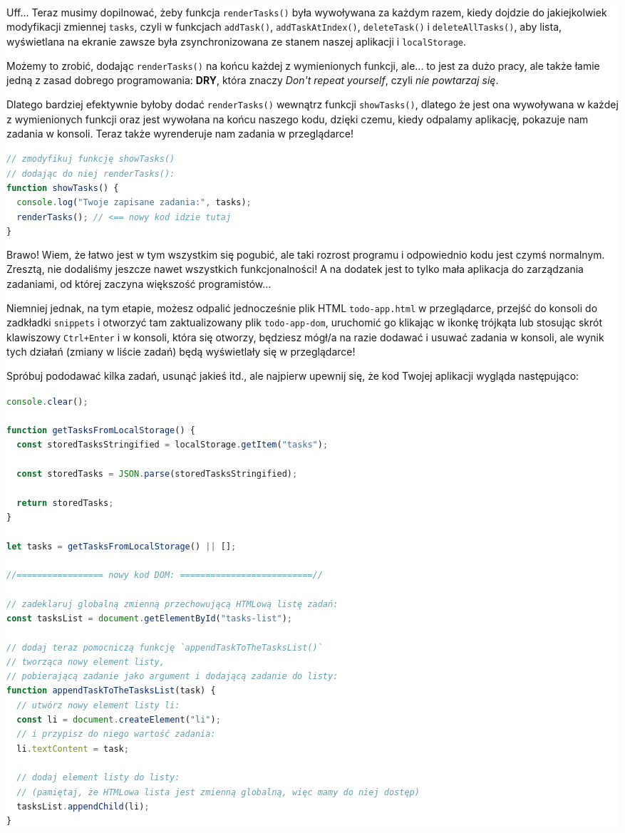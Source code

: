 Uff... Teraz musimy dopilnować, żeby funkcja `renderTasks()` była wywoływana za każdym razem, kiedy dojdzie do jakiejkolwiek modyfikacji zmiennej `tasks`, czyli w funkcjach `addTask()`, `addTaskAtIndex()`, `deleteTask()` i `deleteAllTasks()`, aby lista, wyświetlana na ekranie zawsze była zsynchronizowana ze stanem naszej aplikacji i `localStorage`.

Możemy to zrobić, dodając `renderTasks()` na końcu każdej z wymienionych funkcji, ale... to jest za dużo pracy, ale także łamie jedną z zasad dobrego programowania: **DRY**, która znaczy *Don't repeat yourself*, czyli *nie powtarzaj się*.

Dlatego bardziej efektywnie byłoby dodać `renderTasks()` wewnątrz funkcji `showTasks()`, dlatego że jest ona wywoływana w każdej z wymienionych funkcji oraz jest wywołana na końcu naszego kodu, dzięki czemu, kiedy odpalamy aplikację, pokazuje nam zadania w konsoli. Teraz także wyrenderuje nam zadania w przeglądarce!

```javascript
// zmodyfikuj funkcję showTasks()
// dodając do niej renderTasks():
function showTasks() {
  console.log("Twoje zapisane zadania:", tasks);
  renderTasks(); // <== nowy kod idzie tutaj
}
```

Brawo! Wiem, że łatwo jest w tym wszystkim się pogubić, ale taki rozrost programu i odpowiednio kodu jest czymś normalnym. Zresztą, nie dodaliśmy jeszcze nawet wszystkich funkcjonalności! A na dodatek jest to tylko mała aplikacja do zarządzania zadaniami, od której zaczyna większość programistów...

Niemniej jednak, na tym etapie, możesz odpalić jednocześnie plik HTML `todo-app.html` w przeglądarce, przejść do konsoli do zadkładki `snippets` i otworzyć tam zaktualizowany plik `todo-app-dom`, uruchomić go klikając w ikonkę trójkąta lub stosując skrót klawiszowy `Ctrl+Enter` i w konsoli, która się otworzy, będziesz mógł/a na razie dodawać i usuwać zadania w konsoli, ale wynik tych działań (zmiany w liście zadań) będą wyświetlały się w przeglądarce!

Spróbuj pododawać kilka zadań, usunąć jakieś itd., ale najpierw upewnij się, że kod Twojej aplikacji wygląda następująco:

```javascript
console.clear();

function getTasksFromLocalStorage() {
  const storedTasksStringified = localStorage.getItem("tasks");

  const storedTasks = JSON.parse(storedTasksStringified);

  return storedTasks;
}

let tasks = getTasksFromLocalStorage() || [];

//================= nowy kod DOM: ==========================//

// zadeklaruj globalną zmienną przechowującą HTMLową listę zadań:
const tasksList = document.getElementById("tasks-list");

// dodaj teraz pomocniczą funkcję `appendTaskToTheTasksList()`
// tworząca nowy element listy,
// pobierającą zadanie jako argument i dodającą zadanie do listy:    
function appendTaskToTheTasksList(task) {
  // utwórz nowy element listy li:
  const li = document.createElement("li");
  // i przypisz do niego wartość zadania:
  li.textContent = task;

  // dodaj element listy do listy:
  // (pamiętaj, że HTMLowa lista jest zmienną globalną, więc mamy do niej dostęp)
  tasksList.appendChild(li);
}
```